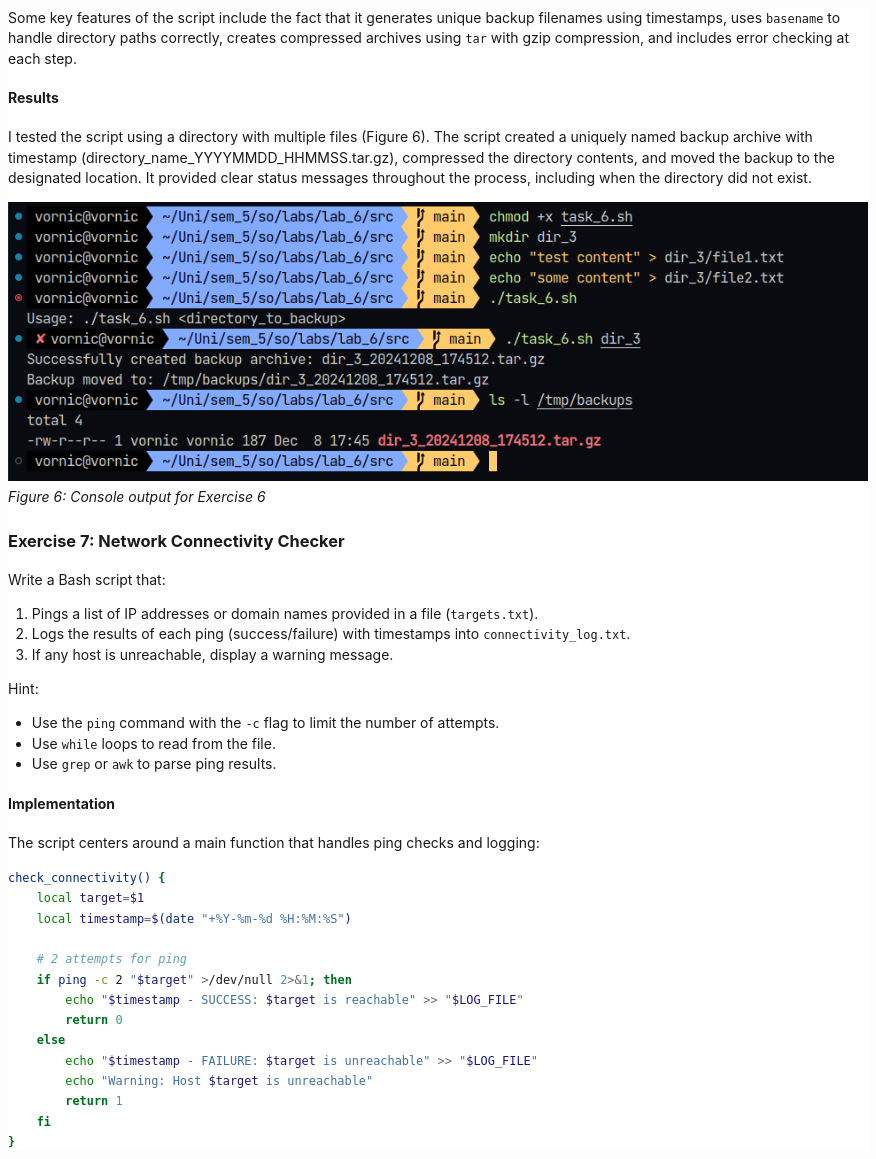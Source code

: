 Some key features of the script include the fact that it generates unique backup filenames using timestamps, uses `basename` to handle directory paths correctly, creates compressed archives using `tar` with gzip compression, and includes error checking at each step.

#### Results

I tested the script using a directory with multiple files (Figure 6). The script created a uniquely named backup archive with timestamp (directory_name_YYYYMMDD_HHMMSS.tar.gz), compressed the directory contents, and moved the backup to the designated location. It provided clear status messages throughout the process, including when the directory did not exist.

![Exercise 6](screenshots/task_6.png)
_Figure 6: Console output for Exercise 6_

### Exercise 7: Network Connectivity Checker

Write a Bash script that:

1. Pings a list of IP addresses or domain names provided in a file (`targets.txt`).
2. Logs the results of each ping (success/failure) with timestamps into `connectivity_log.txt`.
3. If any host is unreachable, display a warning message.

Hint:

- Use the `ping` command with the `-c` flag to limit the number of attempts.
- Use `while` loops to read from the file.
- Use `grep` or `awk` to parse ping results.

#### Implementation

The script centers around a main function that handles ping checks and logging:

```bash
check_connectivity() {
    local target=$1
    local timestamp=$(date "+%Y-%m-%d %H:%M:%S")

    # 2 attempts for ping
    if ping -c 2 "$target" >/dev/null 2>&1; then
        echo "$timestamp - SUCCESS: $target is reachable" >> "$LOG_FILE"
        return 0
    else
        echo "$timestamp - FAILURE: $target is unreachable" >> "$LOG_FILE"
        echo "Warning: Host $target is unreachable"
        return 1
    fi
}
```
